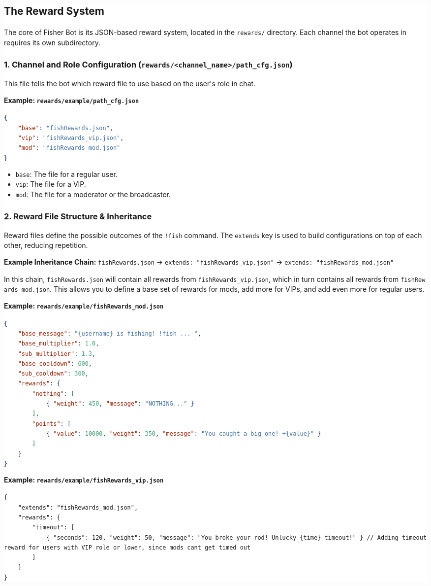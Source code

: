 ## The Reward System

The core of Fisher Bot is its JSON-based reward system, located in the `rewards/` directory. Each channel the bot operates in requires its own subdirectory.

### 1. Channel and Role Configuration (`rewards/<channel_name>/path_cfg.json`)

This file tells the bot which reward file to use based on the user's role in chat.

**Example: `rewards/example/path_cfg.json`**
```json
{
    "base": "fishRewards.json",
    "vip": "fishRewards_vip.json",
    "mod": "fishRewards_mod.json"
}
```
*   `base`: The file for a regular user.
*   `vip`: The file for a VIP.
*   `mod`: The file for a moderator or the broadcaster.

### 2. Reward File Structure & Inheritance

Reward files define the possible outcomes of the `!fish` command. The `extends` key is used to build configurations on top of each other, reducing repetition.

**Example Inheritance Chain:**
`fishRewards.json` → `extends: "fishRewards_vip.json"` → `extends: "fishRewards_mod.json"`

In this chain, `fishRewards.json` will contain all rewards from `fishRewards_vip.json`, which in turn contains all rewards from `fishRewards_mod.json`. This allows you to define a base set of rewards for mods, add more for VIPs, and add even more for regular users.

**Example: `rewards/example/fishRewards_mod.json`**
```json
{
    "base_message": "{username} is fishing! !fish ... ",
    "base_multiplier": 1.0,
    "sub_multiplier": 1.3,
    "base_cooldown": 600,
    "sub_cooldown": 300,
    "rewards": {
        "nothing": [
            { "weight": 450, "message": "NOTHING..." }
        ],
        "points": [
            { "value": 10000, "weight": 350, "message": "You caught a big one! +{value}" }
        ]
    }
}
```

**Example: `rewards/example/fishRewards_vip.json`**
```jsonc
{
    "extends": "fishRewards_mod.json",
    "rewards": {
        "timeout": [
            { "seconds": 120, "weight": 50, "message": "You broke your rod! Unlucky {time} timeout!" } // Adding timeout reward for users with VIP role or lower, since mods cant get timed out 
        ]
    }
}
```
